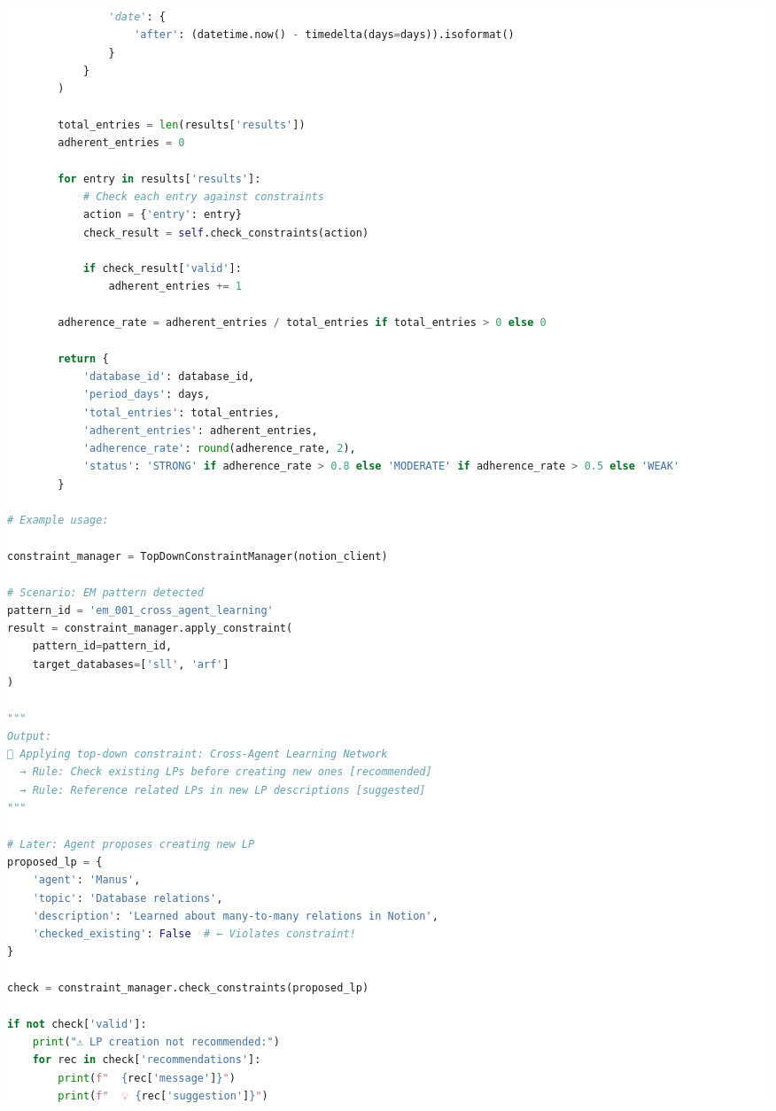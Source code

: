 ```python
                'date': {
                    'after': (datetime.now() - timedelta(days=days)).isoformat()
                }
            }
        )

        total_entries = len(results['results'])
        adherent_entries = 0

        for entry in results['results']:
            # Check each entry against constraints
            action = {'entry': entry}
            check_result = self.check_constraints(action)

            if check_result['valid']:
                adherent_entries += 1

        adherence_rate = adherent_entries / total_entries if total_entries > 0 else 0

        return {
            'database_id': database_id,
            'period_days': days,
            'total_entries': total_entries,
            'adherent_entries': adherent_entries,
            'adherence_rate': round(adherence_rate, 2),
            'status': 'STRONG' if adherence_rate > 0.8 else 'MODERATE' if adherence_rate > 0.5 else 'WEAK'
        }

# Example usage:

constraint_manager = TopDownConstraintManager(notion_client)

# Scenario: EM pattern detected
pattern_id = 'em_001_cross_agent_learning'
result = constraint_manager.apply_constraint(
    pattern_id=pattern_id,
    target_databases=['sll', 'arf']
)

"""
Output:
📐 Applying top-down constraint: Cross-Agent Learning Network
  → Rule: Check existing LPs before creating new ones [recommended]
  → Rule: Reference related LPs in new LP descriptions [suggested]
"""

# Later: Agent proposes creating new LP
proposed_lp = {
    'agent': 'Manus',
    'topic': 'Database relations',
    'description': 'Learned about many-to-many relations in Notion',
    'checked_existing': False  # ← Violates constraint!
}

check = constraint_manager.check_constraints(proposed_lp)

if not check['valid']:
    print("⚠️ LP creation not recommended:")
    for rec in check['recommendations']:
        print(f"  {rec['message']}")
        print(f"  💡 {rec['suggestion']}")

```